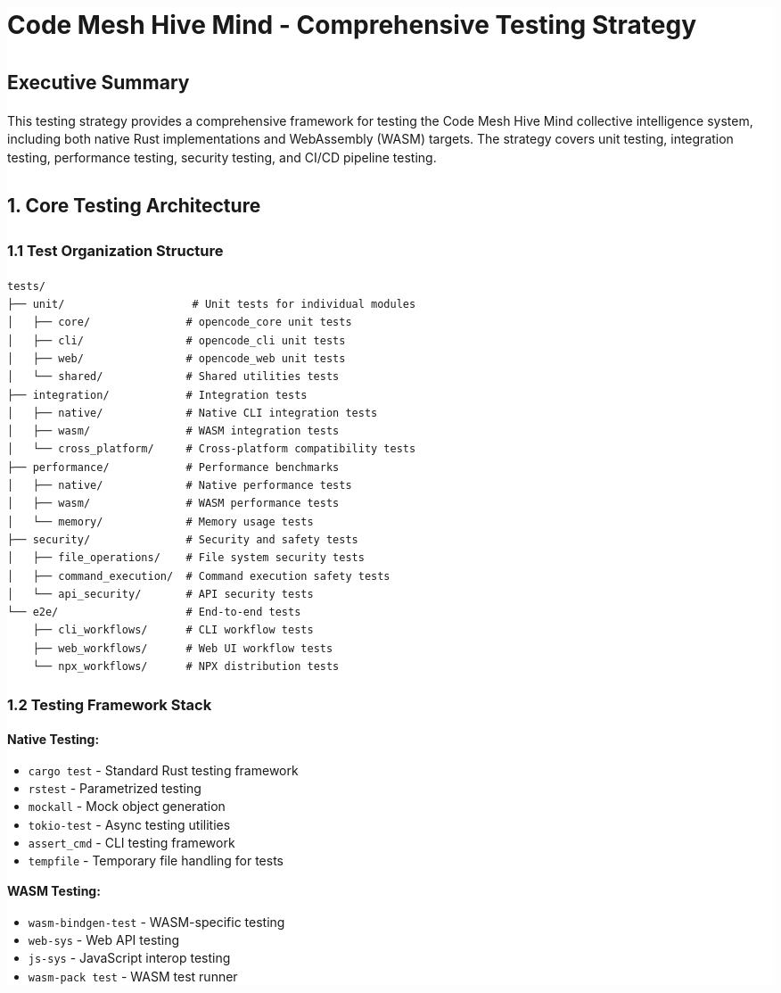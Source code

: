# Code Mesh Hive Mind - Comprehensive Testing Strategy

## Executive Summary

This testing strategy provides a comprehensive framework for testing the Code Mesh Hive Mind collective intelligence system, including both native Rust implementations and WebAssembly (WASM) targets. The strategy covers unit testing, integration testing, performance testing, security testing, and CI/CD pipeline testing.

## 1. Core Testing Architecture

### 1.1 Test Organization Structure

```
tests/
├── unit/                    # Unit tests for individual modules
│   ├── core/               # opencode_core unit tests
│   ├── cli/                # opencode_cli unit tests  
│   ├── web/                # opencode_web unit tests
│   └── shared/             # Shared utilities tests
├── integration/            # Integration tests
│   ├── native/             # Native CLI integration tests
│   ├── wasm/               # WASM integration tests
│   └── cross_platform/     # Cross-platform compatibility tests
├── performance/            # Performance benchmarks
│   ├── native/             # Native performance tests
│   ├── wasm/               # WASM performance tests
│   └── memory/             # Memory usage tests
├── security/               # Security and safety tests
│   ├── file_operations/    # File system security tests
│   ├── command_execution/  # Command execution safety tests
│   └── api_security/       # API security tests
└── e2e/                    # End-to-end tests
    ├── cli_workflows/      # CLI workflow tests
    ├── web_workflows/      # Web UI workflow tests
    └── npx_workflows/      # NPX distribution tests
```

### 1.2 Testing Framework Stack

**Native Testing:**
- `cargo test` - Standard Rust testing framework
- `rstest` - Parametrized testing
- `mockall` - Mock object generation
- `tokio-test` - Async testing utilities
- `assert_cmd` - CLI testing framework
- `tempfile` - Temporary file handling for tests

**WASM Testing:**
- `wasm-bindgen-test` - WASM-specific testing
- `web-sys` - Web API testing
- `js-sys` - JavaScript interop testing
- `wasm-pack test` - WASM test runner
